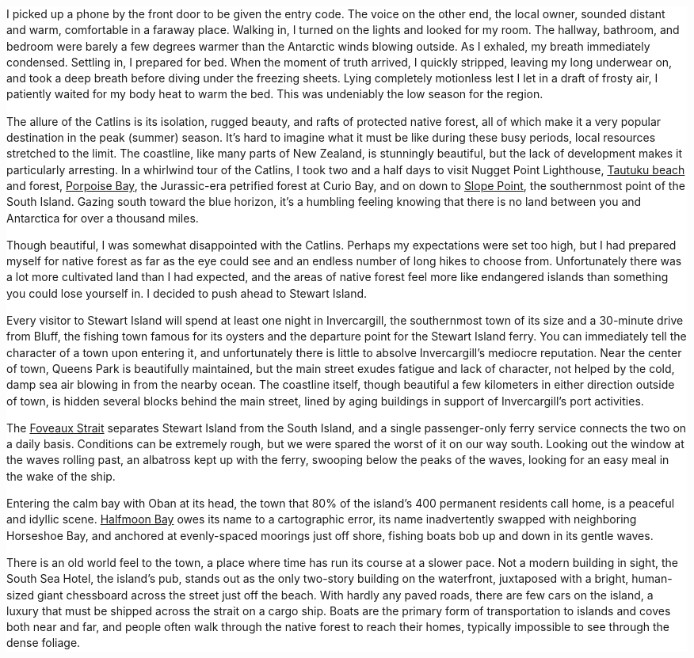 I picked up a phone by the front door to be given the entry code. The voice on the other end, the local owner, sounded distant and warm, comfortable in a faraway place. Walking in, I turned on the lights and looked for my room. The hallway, bathroom, and bedroom were barely a few degrees warmer than the Antarctic winds blowing outside. As I exhaled, my breath immediately condensed. Settling in, I prepared for bed. When the moment of truth arrived, I quickly stripped, leaving my long underwear on, and took a deep breath before diving under the freezing sheets. Lying completely motionless lest I let in a draft of frosty air, I patiently waited for my body heat to warm the bed. This was undeniably the low season for the region.

The allure of the Catlins is its isolation, rugged beauty, and rafts of protected native forest, all of which make it a very popular destination in the peak (summer) season. It’s hard to imagine what it must be like during these busy periods, local resources stretched to the limit. The coastline, like many parts of New Zealand, is stunningly beautiful, but the lack of development makes it particularly arresting. In a whirlwind tour of the Catlins, I took two and a half days to visit Nugget Point Lighthouse, [Tautuku beach](http://www.flickr.com/photos/awmars/4580730852/in/set-72157623871626115/) and forest, [Porpoise Bay](http://www.flickr.com/photos/awmars/4580590623/in/set-72157623996951450/), the Jurassic-era petrified forest at Curio Bay, and on down to [Slope Point](http://www.flickr.com/photos/awmars/4580605211/in/set-72157623996951450/), the southernmost point of the South Island. Gazing south toward the blue horizon, it’s a humbling feeling knowing that there is no land between you and Antarctica for over a thousand miles.

Though beautiful, I was somewhat disappointed with the Catlins. Perhaps my expectations were set too high, but I had prepared myself for native forest as far as the eye could see and an endless number of long hikes to choose from. Unfortunately there was a lot more cultivated land than I had expected, and the areas of native forest feel more like endangered islands than something you could lose yourself in. I decided to push ahead to Stewart Island.

Every visitor to Stewart Island will spend at least one night in Invercargill, the southernmost town of its size and a 30-minute drive from Bluff, the fishing town famous for its oysters and the departure point for the Stewart Island ferry. You can immediately tell the character of a town upon entering it, and unfortunately there is little to absolve Invercargill’s mediocre reputation. Near the center of town, Queens Park is beautifully maintained, but the main street exudes fatigue and lack of character, not helped by the cold, damp sea air blowing in from the nearby ocean. The coastline itself, though beautiful a few kilometers in either direction outside of town, is hidden several blocks behind the main street, lined by aging buildings in support of Invercargill’s port activities.

The [Foveaux Strait](http://en.wikipedia.org/wiki/Foveaux_Strait) separates Stewart Island from the South Island, and a single passenger-only ferry service connects the two on a daily basis. Conditions can be extremely rough, but we were spared the worst of it on our way south. Looking out the window at the waves rolling past, an albatross kept up with the ferry, swooping below the peaks of the waves, looking for an easy meal in the wake of the ship.

Entering the calm bay with Oban at its head, the town that 80% of the island’s 400 permanent residents call home, is a peaceful and idyllic scene. [Halfmoon Bay](http://www.flickr.com/photos/awmars/4583540798/in/set-72157623996951450/) owes its name to a cartographic error, its name inadvertently swapped with neighboring Horseshoe Bay, and anchored at evenly-spaced moorings just off shore, fishing boats bob up and down in its gentle waves.

There is an old world feel to the town, a place where time has run its course at a slower pace. Not a modern building in sight, the South Sea Hotel, the island’s pub, stands out as the only two-story building on the waterfront, juxtaposed with a bright, human-sized giant chessboard across the street just off the beach. With hardly any paved roads, there are few cars on the island, a luxury that must be shipped across the strait on a cargo ship. Boats are the primary form of transportation to islands and coves both near and far, and people often walk through the native forest to reach their homes, typically impossible to see through the dense foliage.
